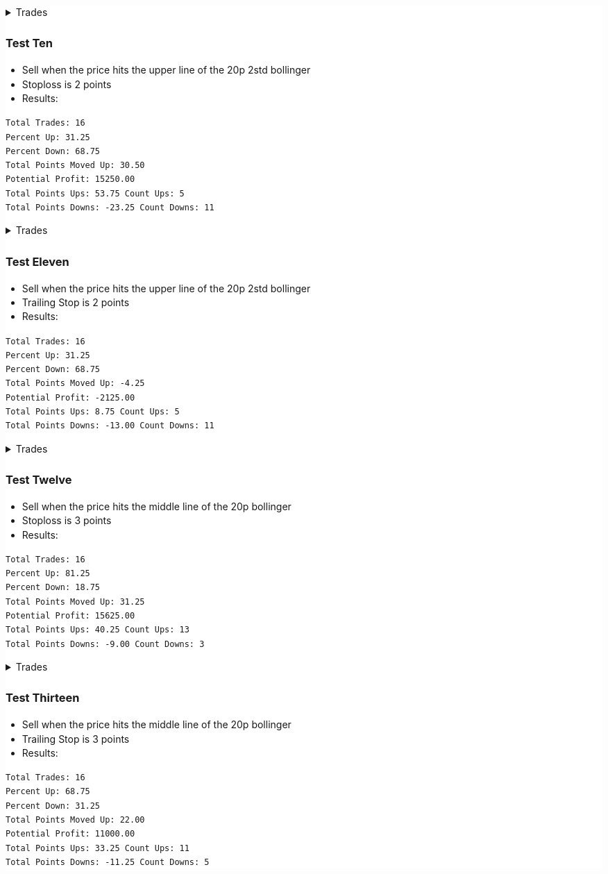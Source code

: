<details><summary>Trades</summary></details>

### Test Ten
* Sell when the price hits the upper line of the 20p 2std bollinger
* Stoploss is 2 points
* Results:
```
Total Trades: 16
Percent Up: 31.25
Percent Down: 68.75
Total Points Moved Up: 30.50
Potential Profit: 15250.00
Total Points Ups: 53.75 Count Ups: 5
Total Points Downs: -23.25 Count Downs: 11
```

<details><summary>Trades</summary></details>

### Test Eleven
* Sell when the price hits the upper line of the 20p 2std bollinger
* Trailing Stop is 2 points
* Results:
```
Total Trades: 16
Percent Up: 31.25
Percent Down: 68.75
Total Points Moved Up: -4.25
Potential Profit: -2125.00
Total Points Ups: 8.75 Count Ups: 5
Total Points Downs: -13.00 Count Downs: 11
```

<details><summary>Trades</summary></details>

### Test Twelve
* Sell when the price hits the middle line of the 20p bollinger
* Stoploss is 3 points
* Results:
```
Total Trades: 16
Percent Up: 81.25
Percent Down: 18.75
Total Points Moved Up: 31.25
Potential Profit: 15625.00
Total Points Ups: 40.25 Count Ups: 13
Total Points Downs: -9.00 Count Downs: 3
```

<details><summary>Trades</summary></details>

### Test Thirteen
* Sell when the price hits the middle line of the 20p bollinger
* Trailing Stop is 3 points
* Results:
```
Total Trades: 16
Percent Up: 68.75
Percent Down: 31.25
Total Points Moved Up: 22.00
Potential Profit: 11000.00
Total Points Ups: 33.25 Count Ups: 11
Total Points Downs: -11.25 Count Downs: 5
```
